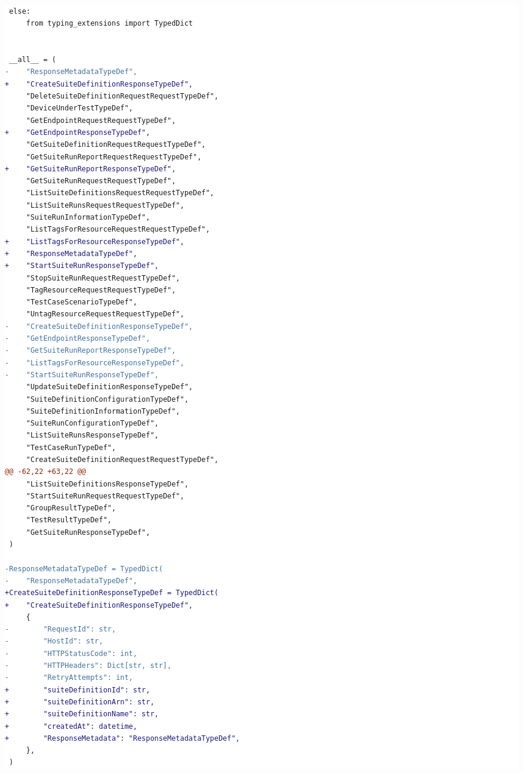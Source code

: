 ```diff
 else:
     from typing_extensions import TypedDict
 
 
 __all__ = (
-    "ResponseMetadataTypeDef",
+    "CreateSuiteDefinitionResponseTypeDef",
     "DeleteSuiteDefinitionRequestRequestTypeDef",
     "DeviceUnderTestTypeDef",
     "GetEndpointRequestRequestTypeDef",
+    "GetEndpointResponseTypeDef",
     "GetSuiteDefinitionRequestRequestTypeDef",
     "GetSuiteRunReportRequestRequestTypeDef",
+    "GetSuiteRunReportResponseTypeDef",
     "GetSuiteRunRequestRequestTypeDef",
     "ListSuiteDefinitionsRequestRequestTypeDef",
     "ListSuiteRunsRequestRequestTypeDef",
     "SuiteRunInformationTypeDef",
     "ListTagsForResourceRequestRequestTypeDef",
+    "ListTagsForResourceResponseTypeDef",
+    "ResponseMetadataTypeDef",
+    "StartSuiteRunResponseTypeDef",
     "StopSuiteRunRequestRequestTypeDef",
     "TagResourceRequestRequestTypeDef",
     "TestCaseScenarioTypeDef",
     "UntagResourceRequestRequestTypeDef",
-    "CreateSuiteDefinitionResponseTypeDef",
-    "GetEndpointResponseTypeDef",
-    "GetSuiteRunReportResponseTypeDef",
-    "ListTagsForResourceResponseTypeDef",
-    "StartSuiteRunResponseTypeDef",
     "UpdateSuiteDefinitionResponseTypeDef",
     "SuiteDefinitionConfigurationTypeDef",
     "SuiteDefinitionInformationTypeDef",
     "SuiteRunConfigurationTypeDef",
     "ListSuiteRunsResponseTypeDef",
     "TestCaseRunTypeDef",
     "CreateSuiteDefinitionRequestRequestTypeDef",
@@ -62,22 +63,22 @@
     "ListSuiteDefinitionsResponseTypeDef",
     "StartSuiteRunRequestRequestTypeDef",
     "GroupResultTypeDef",
     "TestResultTypeDef",
     "GetSuiteRunResponseTypeDef",
 )
 
-ResponseMetadataTypeDef = TypedDict(
-    "ResponseMetadataTypeDef",
+CreateSuiteDefinitionResponseTypeDef = TypedDict(
+    "CreateSuiteDefinitionResponseTypeDef",
     {
-        "RequestId": str,
-        "HostId": str,
-        "HTTPStatusCode": int,
-        "HTTPHeaders": Dict[str, str],
-        "RetryAttempts": int,
+        "suiteDefinitionId": str,
+        "suiteDefinitionArn": str,
+        "suiteDefinitionName": str,
+        "createdAt": datetime,
+        "ResponseMetadata": "ResponseMetadataTypeDef",
     },
 )
```